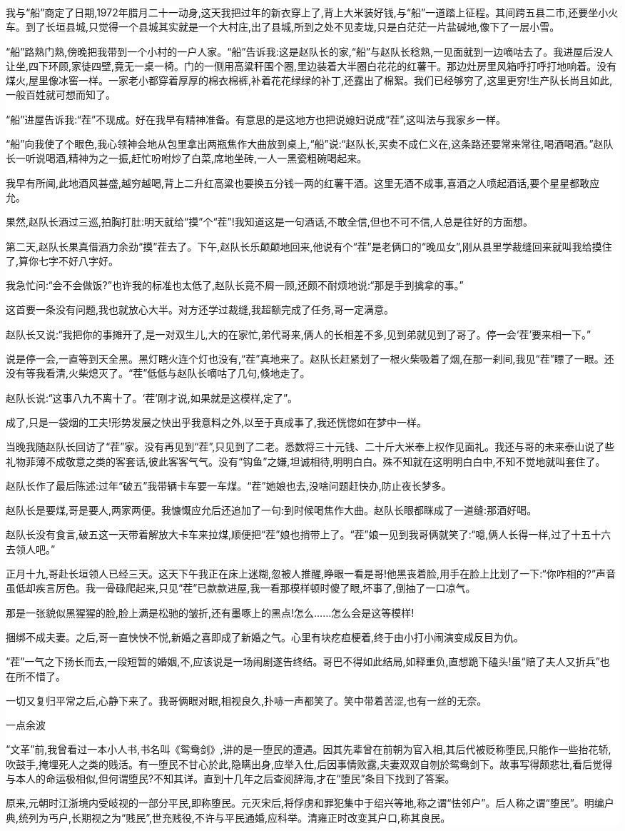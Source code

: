 
我与“船”商定了日期,1972年腊月二十一动身,这天我把过年的新衣穿上了,背上大米装好钱,与“船”一道踏上征程。其间跨五县二市,还要坐小火车。到了长垣县城,只觉得一个县城其实就是一个大村庄,出了县城,所到之处不见麦垅,只是白茫茫一片盐碱地,像下了一层小雪。


“船”路熟门熟,傍晚把我带到一个小村的一户人家。“船”告诉我:这是赵队长的家,“船”与赵队长稔熟,一见面就到一边嘀咕去了。我进屋后没人让坐,四下环顾,家徒四壁,竟无一桌一椅。门的一侧用高粱秆围个圈,里边装着大半圈白花花的红薯干。那边灶房里风箱呼打呼打地响着。没有煤火,屋里像冰窖一样。一家老小都穿着厚厚的棉衣棉裤,补着花花绿绿的补丁,还露出了棉絮。我们已经够穷了,这里更穷!生产队长尚且如此,一般百姓就可想而知了。

“船”进屋告诉我:“茬”不现成。好在我早有精神准备。有意思的是这地方也把说媳妇说成“茬”,这叫法与我家乡一样。


“船”向我使了个眼色,我心领神会地从包里拿出两瓶焦作大曲放到桌上,“船”说:“赵队长,买卖不成仁义在,这条路还要常来常往,喝酒喝酒。”赵队长一听说喝酒,精神为之一振,赶忙吩咐炒了白菜,席地坐砖,一人一黑瓷粗碗喝起来。

我早有所闻,此地酒风甚盛,越穷越喝,背上二升红高粱也要换五分钱一两的红薯干酒。这里无酒不成事,喜酒之人喷起酒话,要个星星都敢应允。

果然,赵队长酒过三巡,拍胸打肚:明天就给“摸”个“茬”!我知道这是一句酒话,不敢全信,但也不可不信,人总是往好的方面想。


第二天,赵队长果真借酒力余劲“摸”茬去了。下午,赵队长乐颠颠地回来,他说有个“茬”是老俩口的“晚瓜女”,刚从县里学裁缝回来就叫我给摸住了,算你七字不好八字好。

我急忙问:“会不会做饭?”也许我的标准也太低了,赵队长竟不屑一顾,还颇不耐烦地说:“那是手到擒拿的事。”

这首要一条没有问题,我也就放心大半。对方还学过裁缝,我超额完成了任务,哥一定满意。

赵队长又说:“我把你的事摊开了,是一对双生儿,大的在家忙,弟代哥来,俩人的长相差不多,见到弟就见到了哥了。停一会‘茬’要来相一下。”


说是停一会,一直等到天全黑。黑灯瞎火连个灯也没有,“茬”真地来了。赵队长赶紧划了一根火柴吸着了烟,在那一刹间,我见“茬”瞟了一眼。还没有等我看清,火柴熄灭了。“茬”低低与赵队长嘀咕了几句,倏地走了。

赵队长说:“这事八九不离十了。‘茬’刚才说,如果就是这模样,定了”。

成了,只是一袋烟的工夫!形势发展之快出乎我意料之外,以至于真成事了,我还恍惚如在梦中一样。


当晚我随赵队长回访了“茬”家。没有再见到“茬”,只见到了二老。悉数将三十元钱、二十斤大米奉上权作见面礼。我还与哥的未来泰山说了些礼物菲薄不成敬意之类的客套话,彼此客客气气。没有“钩鱼”之嫌,坦诚相待,明明白白。殊不知就在这明明白白中,不知不觉地就叫套住了。

赵队长作了最后陈述:过年“破五”我带辆卡车要一车煤。“茬”她娘也去,没啥问题赶快办,防止夜长梦多。

赵队长是要煤,哥是要人,两家两便。我慷慨应允后还追加了一句:到时候喝焦作大曲。赵队长眼都眯成了一道缝:那酒好喝。

赵队长没有食言,破五这一天带着解放大卡车来拉煤,顺便把“茬”娘也捎带上了。“茬”娘一见到我哥俩就笑了:“噫,俩人长得一样,过了十五十六去领人吧。”


正月十九,哥赴长垣领人已经三天。这天下午我正在床上迷糊,忽被人推醒,睁眼一看是哥!他黑丧着脸,用手在脸上比划了一下:“你咋相的?”声音虽低却疾言厉色。我一骨碌爬起来,只见“茬”已款款进屋,我一看那模样顿时傻了眼,坏事了,倒抽了一口凉气。

那是一张貌似黑猩猩的脸,脸上满是松驰的皱折,还有墨啄上的黑点!怎么……怎么会是这等模样!

捆绑不成夫妻。之后,哥一直怏怏不悦,新婚之喜即成了新婚之气。心里有块疙疸梗着,终于由小打小闹演变成反目为仇。

“茬”一气之下扬长而去,一段短暂的婚姻,不,应该说是一场闹剧遂告终结。哥巴不得如此结局,如释重负,直想跪下磕头!虽“赔了夫人又折兵”也在所不惜了。

一切又复归平常之后,心静下来了。我哥俩眼对眼,相视良久,扑哧一声都笑了。笑中带着苦涩,也有一丝的无奈。

一点余波


“文革”前,我曾看过一本小人书,书名叫《鸳鸯剑》,讲的是一堕民的遭遇。因其先辈曾在前朝为官入相,其后代被贬称堕民,只能作一些抬花轿,吹鼓手,掩埋死人之类的贱活。有一堕民不甘心於此,隐瞒出身,应举入仕,后因事情败露,夫妻双双自刎於鸳鸯剑下。故事写得颇悲壮,看后觉得与本人的命运极相似,但何谓堕民?不知其详。直到十几年之后查阅辞海,才在“堕民”条目下找到了答案。


原来,元朝时江浙境内受岐视的一部分平民,即称堕民。元灭宋后,将俘虏和罪犯集中于绍兴等地,称之谓“怯邻户”。后人称之谓“堕民”。明编户典,统列为丐户,长期视之为“贱民”,世充贱役,不许与平民通婚,应科举。清雍正时改变其户口,称其良民。

